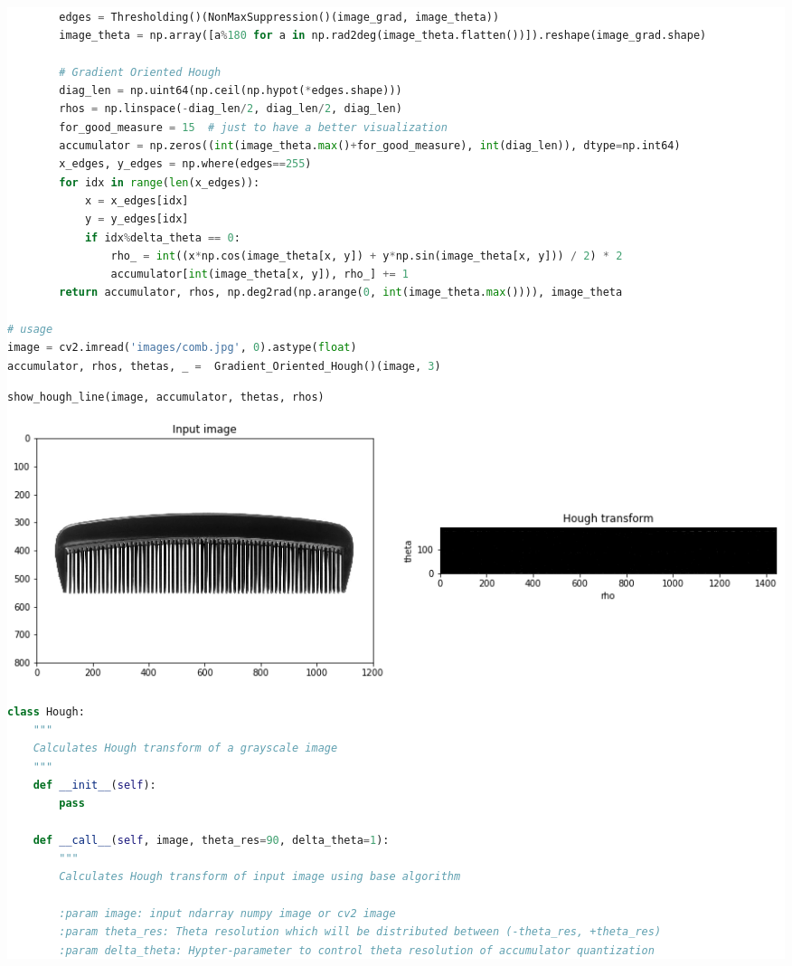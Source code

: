 ```python
        edges = Thresholding()(NonMaxSuppression()(image_grad, image_theta))
        image_theta = np.array([a%180 for a in np.rad2deg(image_theta.flatten())]).reshape(image_grad.shape)

        # Gradient Oriented Hough
        diag_len = np.uint64(np.ceil(np.hypot(*edges.shape)))
        rhos = np.linspace(-diag_len/2, diag_len/2, diag_len)
        for_good_measure = 15  # just to have a better visualization
        accumulator = np.zeros((int(image_theta.max()+for_good_measure), int(diag_len)), dtype=np.int64)
        x_edges, y_edges = np.where(edges==255)
        for idx in range(len(x_edges)):
            x = x_edges[idx]
            y = y_edges[idx]
            if idx%delta_theta == 0:
                rho_ = int((x*np.cos(image_theta[x, y]) + y*np.sin(image_theta[x, y])) / 2) * 2
                accumulator[int(image_theta[x, y]), rho_] += 1
        return accumulator, rhos, np.deg2rad(np.arange(0, int(image_theta.max()))), image_theta

# usage
image = cv2.imread('images/comb.jpg', 0).astype(float)
accumulator, rhos, thetas, _ =  Gradient_Oriented_Hough()(image, 3)
```


```python
show_hough_line(image, accumulator, thetas, rhos)
```


![png](/assets/images/projects/dip/5/output_31_0.png)



```python
class Hough:
    """
    Calculates Hough transform of a grayscale image
    """
    def __init__(self):
        pass
    
    def __call__(self, image, theta_res=90, delta_theta=1):
        """
        Calculates Hough transform of input image using base algorithm
        
        :param image: input ndarray numpy image or cv2 image
        :param theta_res: Theta resolution which will be distributed between (-theta_res, +theta_res) 
        :param delta_theta: Hypter-parameter to control theta resolution of accumulator quantization
```